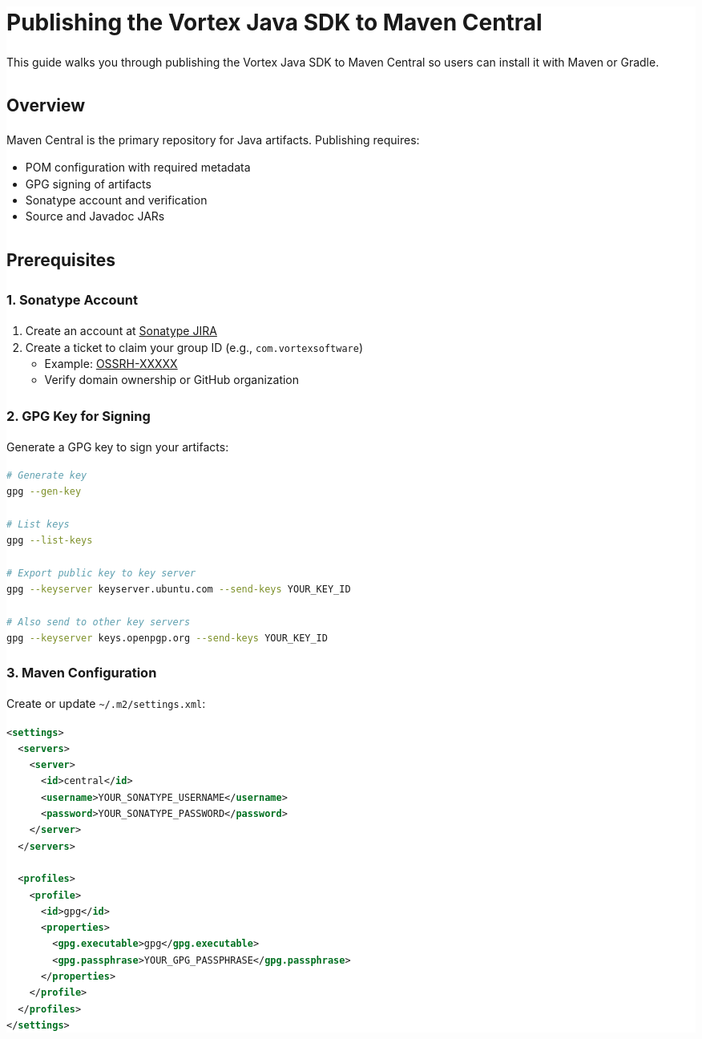 # Publishing the Vortex Java SDK to Maven Central

This guide walks you through publishing the Vortex Java SDK to Maven Central so users can install it with Maven or Gradle.

## Overview

Maven Central is the primary repository for Java artifacts. Publishing requires:
- POM configuration with required metadata
- GPG signing of artifacts
- Sonatype account and verification
- Source and Javadoc JARs

## Prerequisites

### 1. Sonatype Account

1. Create an account at [Sonatype JIRA](https://issues.sonatype.org/secure/Signup!default.jspa)
2. Create a ticket to claim your group ID (e.g., `com.vortexsoftware`)
   - Example: [OSSRH-XXXXX](https://issues.sonatype.org/browse/OSSRH)
   - Verify domain ownership or GitHub organization

### 2. GPG Key for Signing

Generate a GPG key to sign your artifacts:

```bash
# Generate key
gpg --gen-key

# List keys
gpg --list-keys

# Export public key to key server
gpg --keyserver keyserver.ubuntu.com --send-keys YOUR_KEY_ID

# Also send to other key servers
gpg --keyserver keys.openpgp.org --send-keys YOUR_KEY_ID
```

### 3. Maven Configuration

Create or update `~/.m2/settings.xml`:

```xml
<settings>
  <servers>
    <server>
      <id>central</id>
      <username>YOUR_SONATYPE_USERNAME</username>
      <password>YOUR_SONATYPE_PASSWORD</password>
    </server>
  </servers>

  <profiles>
    <profile>
      <id>gpg</id>
      <properties>
        <gpg.executable>gpg</gpg.executable>
        <gpg.passphrase>YOUR_GPG_PASSPHRASE</gpg.passphrase>
      </properties>
    </profile>
  </profiles>
</settings>
```